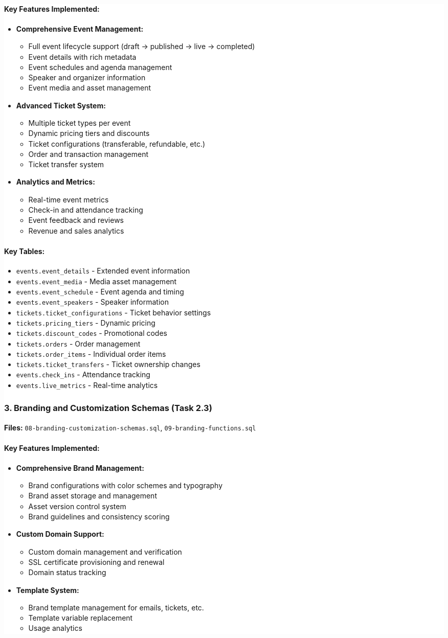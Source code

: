#### Key Features Implemented:
- **Comprehensive Event Management:**
  - Full event lifecycle support (draft → published → live → completed)
  - Event details with rich metadata
  - Event schedules and agenda management
  - Speaker and organizer information
  - Event media and asset management

- **Advanced Ticket System:**
  - Multiple ticket types per event
  - Dynamic pricing tiers and discounts
  - Ticket configurations (transferable, refundable, etc.)
  - Order and transaction management
  - Ticket transfer system

- **Analytics and Metrics:**
  - Real-time event metrics
  - Check-in and attendance tracking
  - Event feedback and reviews
  - Revenue and sales analytics

#### Key Tables:
- `events.event_details` - Extended event information
- `events.event_media` - Media asset management
- `events.event_schedule` - Event agenda and timing
- `events.event_speakers` - Speaker information
- `tickets.ticket_configurations` - Ticket behavior settings
- `tickets.pricing_tiers` - Dynamic pricing
- `tickets.discount_codes` - Promotional codes
- `tickets.orders` - Order management
- `tickets.order_items` - Individual order items
- `tickets.ticket_transfers` - Ticket ownership changes
- `events.check_ins` - Attendance tracking
- `events.live_metrics` - Real-time analytics

### 3. Branding and Customization Schemas (Task 2.3)
**Files:** `08-branding-customization-schemas.sql`, `09-branding-functions.sql`

#### Key Features Implemented:
- **Comprehensive Brand Management:**
  - Brand configurations with color schemes and typography
  - Brand asset storage and management
  - Asset version control system
  - Brand guidelines and consistency scoring

- **Custom Domain Support:**
  - Custom domain management and verification
  - SSL certificate provisioning and renewal
  - Domain status tracking

- **Template System:**
  - Brand template management for emails, tickets, etc.
  - Template variable replacement
  - Usage analytics
